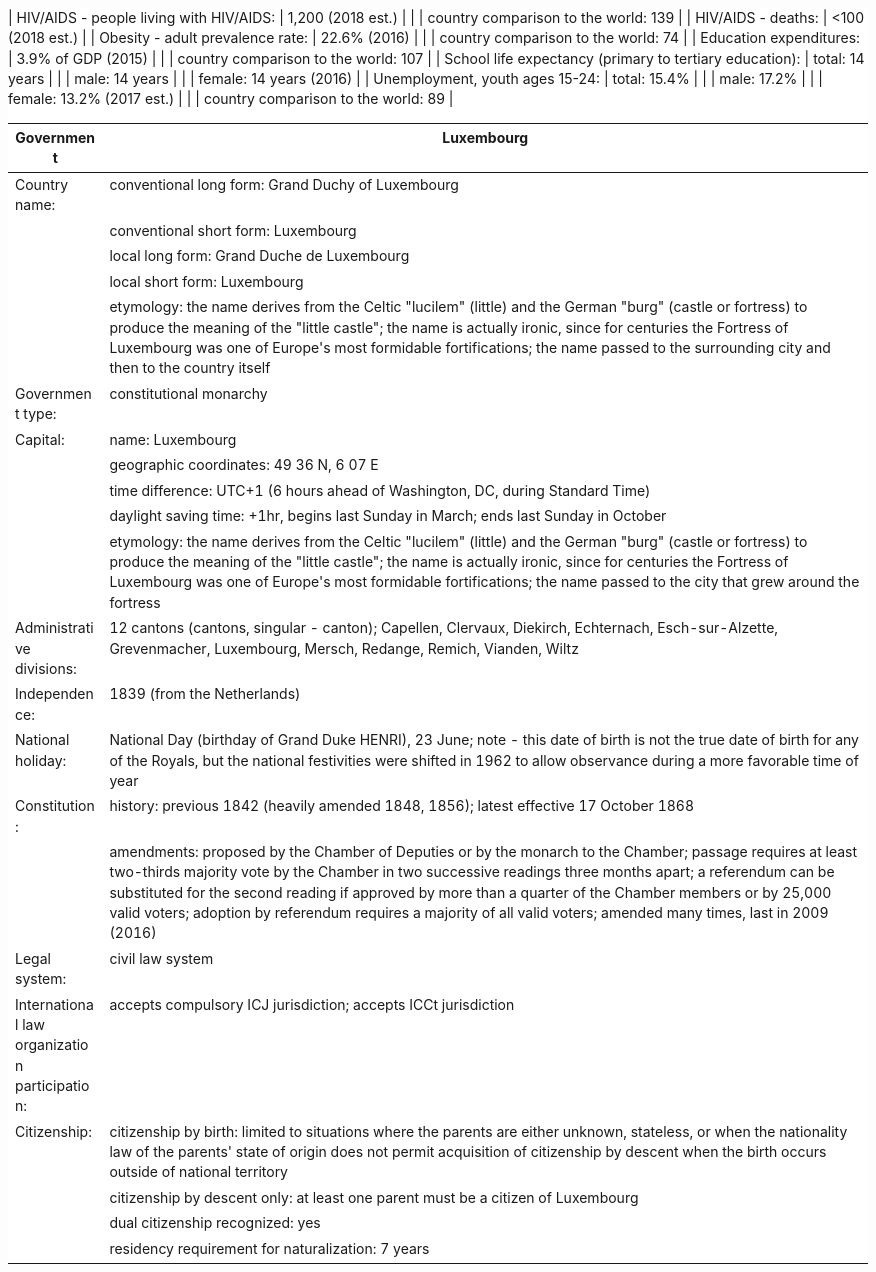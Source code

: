 | HIV/AIDS - people living with HIV/AIDS: | 1,200 (2018 est.) |
| | country comparison to the world: 139 |
| HIV/AIDS - deaths: | <100 (2018 est.) |
| Obesity - adult prevalence rate: | 22.6% (2016) |
| | country comparison to the world: 74 |
| Education expenditures: | 3.9% of GDP (2015) |
| | country comparison to the world: 107 |
| School life expectancy (primary to tertiary education): | total: 14 years |
| | male: 14 years |
| | female: 14 years (2016) |
| Unemployment, youth ages 15-24: | total: 15.4% |
| | male: 17.2% |
| | female: 13.2% (2017 est.) |
| | country comparison to the world: 89 |

| Government | Luxembourg |
| --- | --- |
| Country name: | conventional long form: Grand Duchy of Luxembourg |
| | conventional short form: Luxembourg |
| | local long form: Grand Duche de Luxembourg |
| | local short form: Luxembourg |
| | etymology: the name derives from the Celtic "lucilem" (little) and the German "burg" (castle or fortress) to produce the meaning of the "little castle"; the name is actually ironic, since for centuries the Fortress of Luxembourg was one of Europe's most formidable fortifications; the name passed to the surrounding city and then to the country itself |
| Government type: | constitutional monarchy |
| Capital: | name: Luxembourg |
| | geographic coordinates: 49 36 N, 6 07 E |
| | time difference: UTC+1 (6 hours ahead of Washington, DC, during Standard Time) |
| | daylight saving time: +1hr, begins last Sunday in March; ends last Sunday in October |
| | etymology: the name derives from the Celtic "lucilem" (little) and the German "burg" (castle or fortress) to produce the meaning of the "little castle"; the name is actually ironic, since for centuries the Fortress of Luxembourg was one of Europe's most formidable fortifications; the name passed to the city that grew around the fortress |
| Administrative divisions: | 12 cantons (cantons, singular - canton); Capellen, Clervaux, Diekirch, Echternach, Esch-sur-Alzette, Grevenmacher, Luxembourg, Mersch, Redange, Remich, Vianden, Wiltz |
| Independence: | 1839 (from the Netherlands) |
| National holiday: | National Day (birthday of Grand Duke HENRI), 23 June; note - this date of birth is not the true date of birth for any of the Royals, but the national festivities were shifted in 1962 to allow observance during a more favorable time of year |
| Constitution: | history: previous 1842 (heavily amended 1848, 1856); latest effective 17 October 1868 |
| | amendments: proposed by the Chamber of Deputies or by the monarch to the Chamber; passage requires at least two-thirds majority vote by the Chamber in two successive readings three months apart; a referendum can be substituted for the second reading if approved by more than a quarter of the Chamber members or by 25,000 valid voters; adoption by referendum requires a majority of all valid voters; amended many times, last in 2009 (2016) |
| Legal system: | civil law system |
| International law organization participation: | accepts compulsory ICJ jurisdiction; accepts ICCt jurisdiction |
| Citizenship: | citizenship by birth: limited to situations where the parents are either unknown, stateless, or when the nationality law of the parents' state of origin does not permit acquisition of citizenship by descent when the birth occurs outside of national territory |
| | citizenship by descent only: at least one parent must be a citizen of Luxembourg |
| | dual citizenship recognized: yes |
| | residency requirement for naturalization: 7 years |